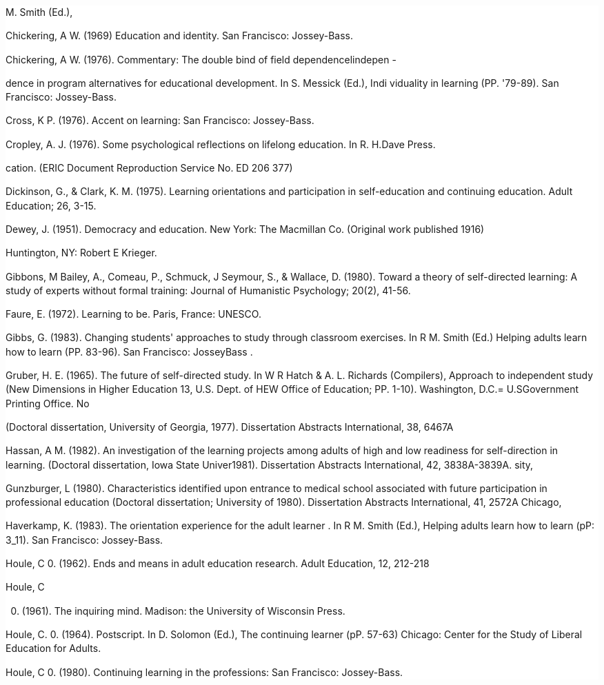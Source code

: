 M. Smith (Ed.),

Chickering, A W. (1969) Education and identity. San Francisco: Jossey-Bass.

Chickering, A W. (1976). Commentary: The double bind of field dependencelindepen -

dence in program alternatives for educational development. In S. Messick (Ed.), Indi viduality in learning (PP. '79-89). San Francisco: Jossey-Bass.

Cross, K P. (1976). Accent on learning: San Francisco: Jossey-Bass.

Cropley, A. J. (1976). Some psychological reflections on lifelong education. In R. H.Dave Press.

cation. (ERIC Document Reproduction Service No. ED 206 377)

Dickinson, G., &amp; Clark, K. M. (1975). Learning orientations and participation in self-education and continuing education. Adult Education; 26, 3-15.

Dewey, J. (1951). Democracy and education. New York: The Macmillan Co. (Original work published 1916)

Huntington, NY: Robert E Krieger.

Gibbons, M Bailey, A., Comeau, P., Schmuck, J  Seymour, S., &amp; Wallace, D. (1980). Toward a theory of self-directed learning: A study of experts without formal training: Journal of Humanistic Psychology; 20(2), 41-56.

Faure, E. (1972). Learning to be. Paris, France: UNESCO.

Gibbs, G. (1983). Changing students' approaches to study through classroom exercises. In R M. Smith (Ed.) Helping adults learn how to learn (PP. 83-96). San Francisco: JosseyBass .

Gruber, H. E. (1965). The future of self-directed study. In W R Hatch &amp; A. L. Richards (Compilers), Approach to independent study (New Dimensions in Higher Education 13, U.S. Dept. of HEW Office of Education; PP. 1-10). Washington, D.C.= U.SGovernment Printing Office. No

(Doctoral dissertation, University of Georgia, 1977). Dissertation Abstracts International, 38, 6467A

Hassan, A M. (1982). An investigation of the learning projects among adults of high and low readiness for self-direction in learning. (Doctoral dissertation, Iowa State Univer1981). Dissertation Abstracts International, 42, 3838A-3839A. sity,

Gunzburger, L (1980). Characteristics identified upon entrance to medical school associated with future participation in professional education (Doctoral dissertation; University of 1980). Dissertation Abstracts International, 41, 2572A Chicago,

Haverkamp, K. (1983). The orientation experience for the adult learner . In R M. Smith (Ed.), Helping adults learn how to learn (pP: 3\_11). San Francisco: Jossey-Bass.

Houle, C 0. (1962). Ends and means in adult education research. Adult Education, 12, 212-218

Houle, C

0. (1961). The inquiring mind. Madison: the University of Wisconsin Press.

Houle, C. 0. (1964). Postscript. In D. Solomon (Ed.), The continuing learner (pP. 57-63) Chicago: Center for the Study of Liberal Education for Adults.

Houle, C 0. (1980). Continuing learning in the professions: San Francisco: Jossey-Bass.
